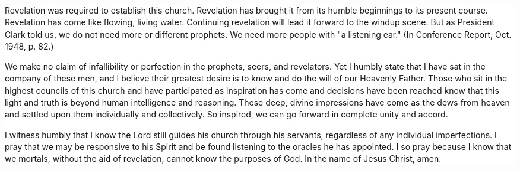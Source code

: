 Revelation was required to establish this church. Revelation has brought it
from its humble beginnings to its present course. Revelation has come like
flowing, living water. Continuing revelation will lead it forward to the
windup scene. But as President Clark told us, we do not need more or different
prophets. We need more people with "a listening ear." (In Conference Report,
Oct. 1948, p. 82.)

We make no claim of infallibility or perfection in the prophets, seers, and
revelators. Yet I humbly state that I have sat in the company of these men,
and I believe their greatest desire is to know and do the will of our Heavenly
Father. Those who sit in the highest councils of this church and have
participated as inspiration has come and decisions have been reached know that
this light and truth is beyond human intelligence and reasoning. These deep,
divine impressions have come as the dews from heaven and settled upon them
individually and collectively. So inspired, we can go forward in complete
unity and accord.

I witness humbly that I know the Lord still guides his church through his
servants, regardless of any individual imperfections. I pray that we may be
responsive to his Spirit and be found listening to the oracles he has
appointed. I so pray because I know that we mortals, without the aid of
revelation, cannot know the purposes of God. In the name of Jesus Christ,
amen.

